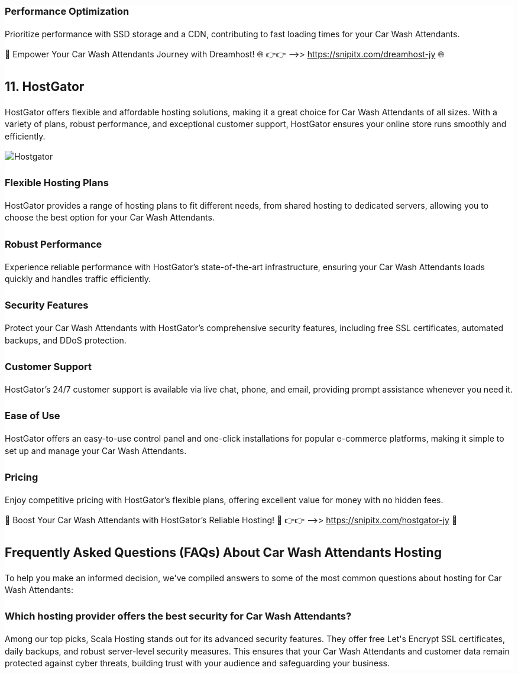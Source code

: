 ### Performance Optimization
Prioritize performance with SSD storage and a CDN, contributing to fast loading times for your Car Wash Attendants.

🚀 Empower Your Car Wash Attendants Journey with Dreamhost! 🌐
👉👉 -->> https://snipitx.com/dreamhost-jy 🌐

## 11. HostGator

HostGator offers flexible and affordable hosting solutions, making it a great choice for Car Wash Attendants of all sizes. With a variety of plans, robust performance, and exceptional customer support, HostGator ensures your online store runs smoothly and efficiently.

![Hostgator](https://i.imgur.com/SNC0dSu.jpeg "Hostgator Hosting")

### Flexible Hosting Plans
HostGator provides a range of hosting plans to fit different needs, from shared hosting to dedicated servers, allowing you to choose the best option for your Car Wash Attendants.

### Robust Performance
Experience reliable performance with HostGator’s state-of-the-art infrastructure, ensuring your Car Wash Attendants loads quickly and handles traffic efficiently.

### Security Features
Protect your Car Wash Attendants with HostGator’s comprehensive security features, including free SSL certificates, automated backups, and DDoS protection.

### Customer Support
HostGator’s 24/7 customer support is available via live chat, phone, and email, providing prompt assistance whenever you need it.

### Ease of Use
HostGator offers an easy-to-use control panel and one-click installations for popular e-commerce platforms, making it simple to set up and manage your Car Wash Attendants.

### Pricing
Enjoy competitive pricing with HostGator’s flexible plans, offering excellent value for money with no hidden fees.

🌟 Boost Your Car Wash Attendants with HostGator’s Reliable Hosting! 🚀
👉👉 -->> https://snipitx.com/hostgator-jy 🚀

## Frequently Asked Questions (FAQs) About Car Wash Attendants Hosting

To help you make an informed decision, we've compiled answers to some of the most common questions about hosting for Car Wash Attendants:

### Which hosting provider offers the best security for Car Wash Attendants? 
Among our top picks, Scala Hosting stands out for its advanced security features. They offer free Let's Encrypt SSL certificates, daily backups, and robust server-level security measures. This ensures that your Car Wash Attendants and customer data remain protected against cyber threats, building trust with your audience and safeguarding your business.

